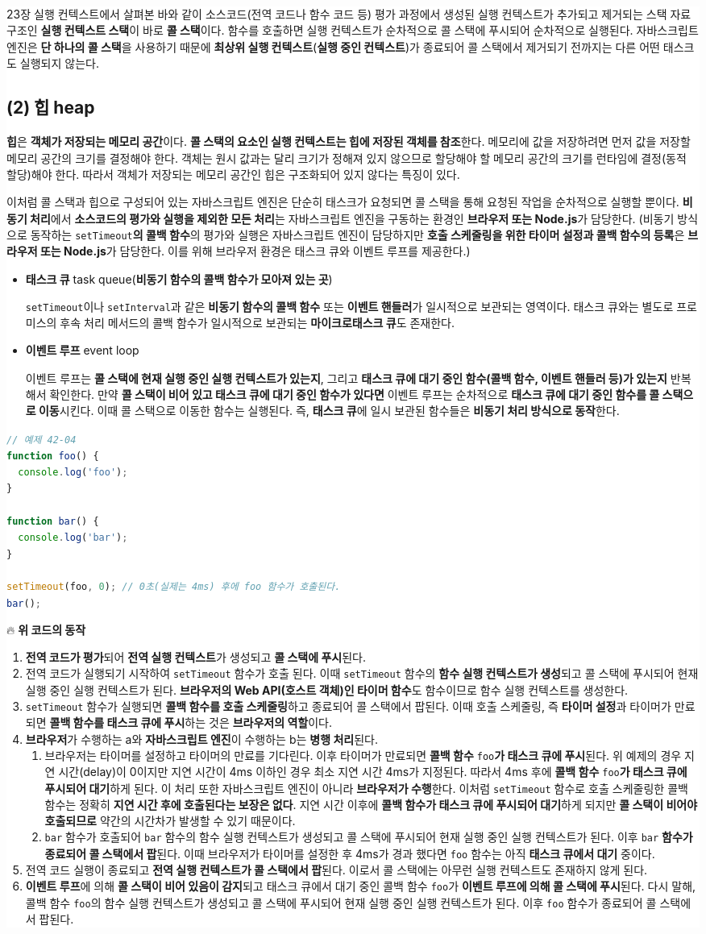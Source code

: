 23장 실행 컨텍스트에서 살펴본 바와 같이 소스코드(전역 코드나 함수 코드 등) 평가 과정에서 생성된 실행 컨텍스트가 추가되고 제거되는 스택 자료구조인 **실행 컨텍스트 스택**이 바로 **콜 스택**이다. 함수를 호출하면 실행 컨텍스트가 순차적으로 콜 스택에 푸시되어 순차적으로 실행된다. 자바스크립트 엔진은 **단 하나의 콜 스택**을 사용하기 때문에 **최상위 실행 컨텍스트**(**실행 중인 컨텍스트**)가 종료되어 콜 스택에서 제거되기 전까지는 다른 어떤 태스크도 실행되지 않는다.

## **(2) 힙 heap**

**힙**은 **객체가 저장되는 메모리 공간**이다. **콜 스택의 요소인 실행 컨텍스트는 힙에 저장된 객체를 참조**한다. 메모리에 값을 저장하려면 먼저 값을 저장할 메모리 공간의 크기를 결정해야 한다. 객체는 원시 값과는 달리 크기가 정해져 있지 않으므로 할당해야 할 메모리 공간의 크기를 런타임에 결정(동적 할당)해야 한다. 따라서 객체가 저장되는 메모리 공간인 힙은 구조화되어 있지 않다는 특징이 있다.

이처럼 콜 스택과 힙으로 구성되어 있는 자바스크립트 엔진은 단순히 태스크가 요청되면 콜 스택을 통해 요청된 작업을 순차적으로 실행할 뿐이다. **비동기 처리**에서 **소스코드의 평가와 실행을 제외한 모든 처리**는 자바스크립트 엔진을 구동하는 환경인 **브라우저 또는 Node.js**가 담당한다. (비동기 방식으로 동작하는 `setTimeout`**의 콜백 함수**의 평가와 실행은 자바스크립트 엔진이 담당하지만 **호출 스케줄링을 위한 타이머 설정과 콜백 함수의 등록**은 **브라우저 또는 Node.js**가 담당한다. 이를 위해 브라우저 환경은 태스크 큐와 이벤트 루프를 제공한다.)

- **태스크 큐** task queue(**비동기 함수의 콜백 함수가 모아져 있는 곳**)
    
    `setTimeout`이나 `setInterval`과 같은 **비동기 함수의 콜백 함수** 또는 **이벤트 핸들러**가 일시적으로 보관되는 영역이다. 태스크 큐와는 별도로 프로미스의 후속 처리 메서드의 콜백 함수가 일시적으로 보관되는 **마이크로태스크 큐**도 존재한다.
    
- **이벤트 루프** event loop
    
    이벤트 루프는 **콜 스택에 현재 실행 중인 실행 컨텍스트가 있는지**, 그리고 **태스크 큐에 대기 중인 함수(콜백 함수, 이벤트 핸들러 등)가 있는지** 반복해서 확인한다. 만약 **콜 스택이 비어 있고 태스크 큐에 대기 중인 함수가 있다면** 이벤트 루프는 순차적으로 **태스크 큐에 대기 중인 함수를 콜 스택으로 이동**시킨다. 이때 콜 스택으로 이동한 함수는 실행된다. 즉, **태스크 큐**에 일시 보관된 함수들은 **비동기 처리 방식으로 동작**한다.
    

```jsx
// 예제 42-04
function foo() {
  console.log('foo');
}

function bar() {
  console.log('bar');
}

setTimeout(foo, 0); // 0초(실제는 4ms) 후에 foo 함수가 호출된다.
bar();
```

🔥 **위 코드의 동작**

1. **전역 코드가 평가**되어 **전역 실행 컨텍스트**가 생성되고 **콜 스택에 푸시**된다.
2. 전역 코드가 실행되기 시작하여 `setTimeout` 함수가 호출 된다. 이때 `setTimeout` 함수의 **함수 실행 컨텍스트가 생성**되고 콜 스택에 푸시되어 현재 실행 중인 실행 컨텍스트가 된다. **브라우저의 Web API(호스트 객체)인 타이머 함수**도 함수이므로 함수 실행 컨텍스트를 생성한다.
3. `setTimeout` 함수가 실행되면 **콜백 함수를 호출 스케줄링**하고 종료되어 콜 스택에서 팝된다. 이때 호출 스케줄링, 즉 **타이머 설정**과 타이머가 만료되면 **콜백 함수를 태스크 큐에 푸시**하는 것은 **브라우저의 역할**이다.
4. **브라우저**가 수행하는 a와 **자바스크립트 엔진**이 수행하는 b는 **병행 처리**된다.
    1. 브라우저는 타이머를 설정하고 타이머의 만료를 기다린다. 이후 타이머가 만료되면 **콜백 함수** `foo`**가 태스크 큐에 푸시**된다. 위 예제의 경우 지연 시간(delay)이 0이지만 지연 시간이 4ms 이하인 경우 최소 지연 시간 4ms가 지정된다. 따라서 4ms 후에 **콜백 함수** `foo`**가 태스크 큐에 푸시되어 대기**하게 된다. 이 처리 또한 자바스크립트 엔진이 아니라 **브라우저가 수행**한다. 이처럼 `setTimeout` 함수로 호출 스케줄링한 콜백 함수는 정확히 **지연 시간 후에 호출된다는 보장은 없다**. 지연 시간 이후에 **콜백 함수가 태스크 큐에 푸시되어 대기**하게 되지만 **콜 스택이 비어야 호출되므로** 약간의 시간차가 발생할 수 있기 때문이다.
    2. `bar` 함수가 호출되어 `bar` 함수의 함수 실행 컨텍스트가 생성되고 콜 스택에 푸시되어 현재 실행 중인 실행 컨텍스트가 된다. 이후 `bar` **함수가 종료되어 콜 스택에서 팝**된다. 이때 브라우저가 타이머를 설정한 후 4ms가 경과 했다면 `foo` 함수는 아직 **태스크 큐에서 대기** 중이다.
5. 전역 코드 실행이 종료되고 **전역 실행 컨텍스트가 콜 스택에서 팝**된다. 이로서 콜 스택에는 아무런 실행 컨텍스트도 존재하지 않게 된다.
6. **이벤트 루프**에 의해 **콜 스택이 비어 있음이 감지**되고 태스크 큐에서 대기 중인 콜백 함수 `foo`가 **이벤트 루프에 의해 콜 스택에 푸시**된다. 다시 말해, 콜백 함수 `foo`의 함수 실행 컨텍스트가 생성되고 콜 스택에 푸시되어 현재 실행 중인 실행 컨텍스트가 된다. 이후 `foo` 함수가 종료되어 콜 스택에서 팝된다.
